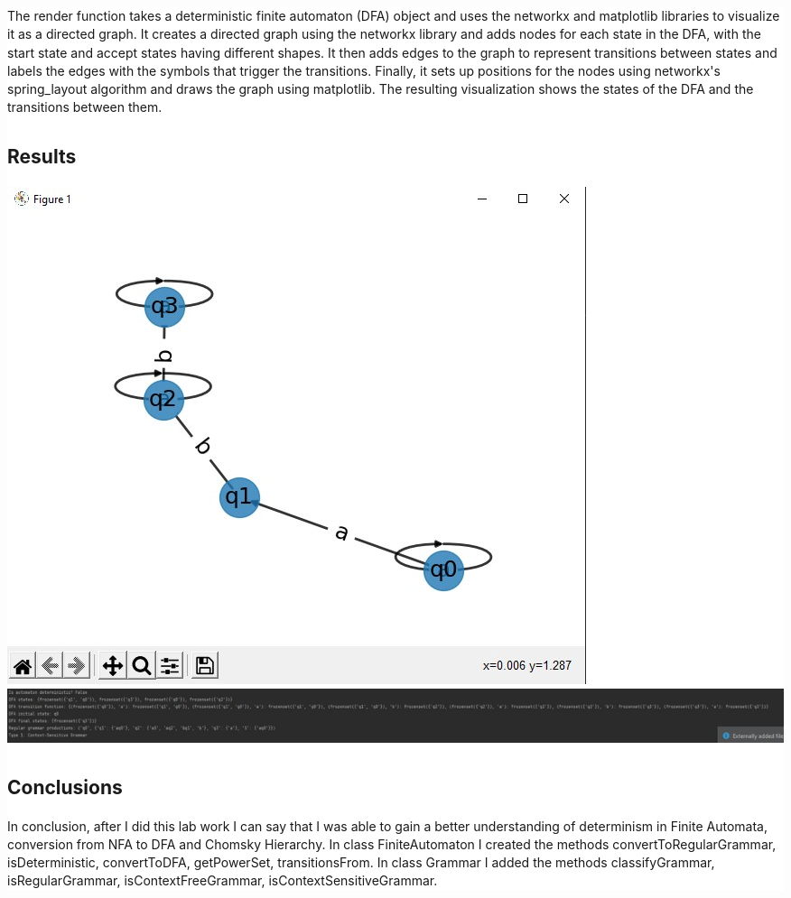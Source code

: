 The render function takes a deterministic finite automaton (DFA) object and uses the networkx and matplotlib libraries to visualize it as a directed graph. It creates a directed graph using the networkx library and adds nodes for each state in the DFA, with the start state and accept states having different shapes. It then adds edges to the graph to represent transitions between states and labels the edges with the symbols that trigger the transitions. Finally, it sets up positions for the nodes using networkx's spring_layout algorithm and draws the graph using matplotlib. The resulting visualization shows the states of the DFA and the transitions between them.


## Results
![Alt text](screens/Screenshot_4.jpg)
![Alt text](screens/Screenshot_2.jpg)
## Conclusions
In conclusion, after I did this lab work I can say that I was able to gain a better understanding of determinism in Finite Automata, conversion from NFA to DFA and Chomsky Hierarchy.
In class FiniteAutomaton I created the methods convertToRegularGrammar, isDeterministic, convertToDFA, getPowerSet, transitionsFrom. In class Grammar I added the methods classifyGrammar, isRegularGrammar, isContextFreeGrammar, isContextSensitiveGrammar. 